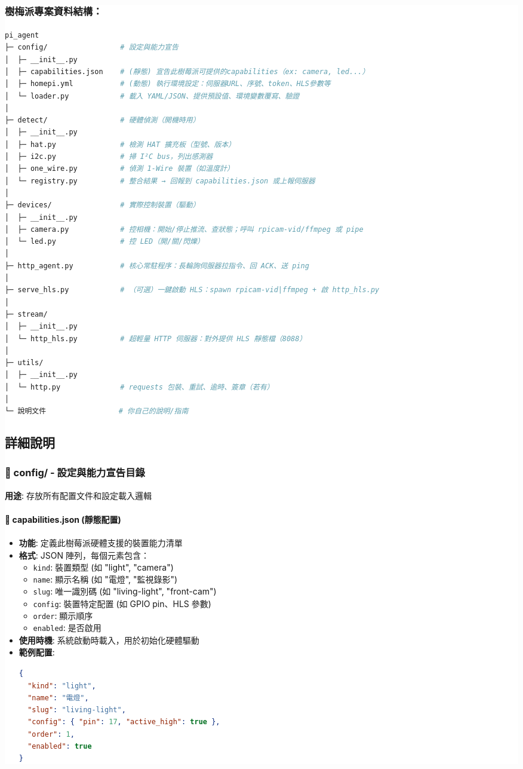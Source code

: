 

### 樹梅派專案資料結構：

```bash
pi_agent
├─ config/                 # 設定與能力宣告
│  ├─ __init__.py
│  ├─ capabilities.json    # (靜態) 宣告此樹莓派可提供的capabilities（ex: camera, led...）
│  ├─ homepi.yml           # (動態) 執行環境設定：伺服器URL、序號、token、HLS參數等
│  └─ loader.py            # 載入 YAML/JSON、提供預設值、環境變數覆寫、驗證
│
├─ detect/                 # 硬體偵測（開機時用）
│  ├─ __init__.py
│  ├─ hat.py               # 檢測 HAT 擴充板（型號、版本）
│  ├─ i2c.py               # 掃 I²C bus，列出感測器
│  ├─ one_wire.py          # 偵測 1-Wire 裝置（如溫度計）
│  └─ registry.py          # 整合結果 → 回報到 capabilities.json 或上報伺服器
│
├─ devices/                # 實際控制裝置（驅動）
│  ├─ __init__.py
│  ├─ camera.py            # 控相機：開始/停止推流、查狀態；呼叫 rpicam-vid/ffmpeg 或 pipe
│  └─ led.py               # 控 LED（開/關/閃爍）
│
├─ http_agent.py           # 核心常駐程序：長輪詢伺服器拉指令、回 ACK、送 ping
│
├─ serve_hls.py            # （可選）一鍵啟動 HLS：spawn rpicam-vid|ffmpeg + 啟 http_hls.py
│
├─ stream/
│  ├─ __init__.py
│  └─ http_hls.py          # 超輕量 HTTP 伺服器：對外提供 HLS 靜態檔（8088）
│
├─ utils/
│  ├─ __init__.py
│  └─ http.py              # requests 包裝、重試、逾時、簽章（若有）
│
└─ 說明文件                 # 你自己的說明/指南
```

## 詳細說明

### 📁 config/ - 設定與能力宣告目錄
**用途**: 存放所有配置文件和設定載入邏輯

#### 📄 capabilities.json (靜態配置)
- **功能**: 定義此樹莓派硬體支援的裝置能力清單
- **格式**: JSON 陣列，每個元素包含：
  - `kind`: 裝置類型 (如 "light", "camera")
  - `name`: 顯示名稱 (如 "電燈", "監視錄影")
  - `slug`: 唯一識別碼 (如 "living-light", "front-cam")
  - `config`: 裝置特定配置 (如 GPIO pin、HLS 參數)
  - `order`: 顯示順序
  - `enabled`: 是否啟用
- **使用時機**: 系統啟動時載入，用於初始化硬體驅動
- **範例配置**:
  ```json
  {
    "kind": "light",
    "name": "電燈",
    "slug": "living-light",
    "config": { "pin": 17, "active_high": true },
    "order": 1,
    "enabled": true
  }
  ```